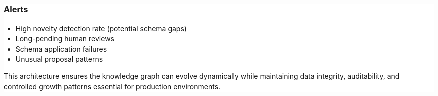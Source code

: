 ### Alerts
- High novelty detection rate (potential schema gaps)
- Long-pending human reviews
- Schema application failures
- Unusual proposal patterns

This architecture ensures the knowledge graph can evolve dynamically while maintaining data integrity, auditability, and controlled growth patterns essential for production environments.
